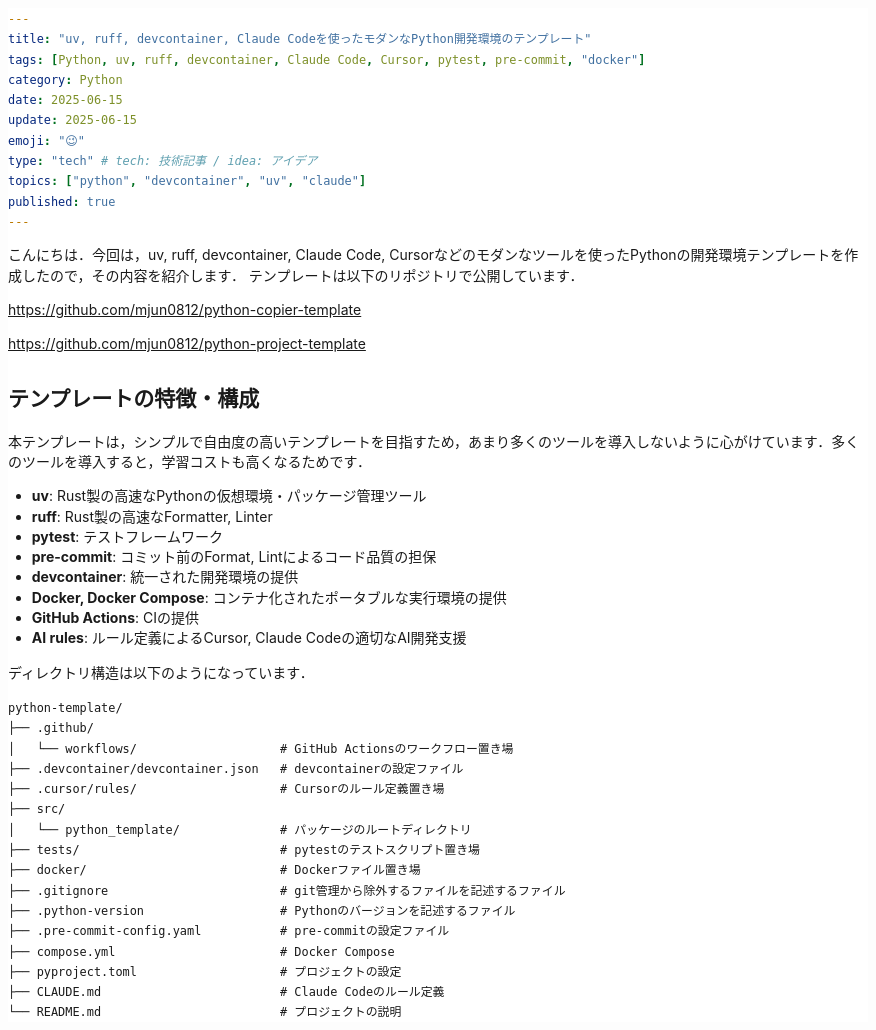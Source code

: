 ```yaml
---
title: "uv, ruff, devcontainer, Claude Codeを使ったモダンなPython開発環境のテンプレート"
tags: [Python, uv, ruff, devcontainer, Claude Code, Cursor, pytest, pre-commit, "docker"]
category: Python
date: 2025-06-15
update: 2025-06-15
emoji: "😉"
type: "tech" # tech: 技術記事 / idea: アイデア
topics: ["python", "devcontainer", "uv", "claude"]
published: true
---
```


こんにちは．今回は，uv, ruff, devcontainer, Claude Code, Cursorなどのモダンなツールを使ったPythonの開発環境テンプレートを作成したので，その内容を紹介します．
テンプレートは以下のリポジトリで公開しています．

https://github.com/mjun0812/python-copier-template

https://github.com/mjun0812/python-project-template

## テンプレートの特徴・構成

本テンプレートは，シンプルで自由度の高いテンプレートを目指すため，あまり多くのツールを導入しないように心がけています．多くのツールを導入すると，学習コストも高くなるためです．

- **uv**: Rust製の高速なPythonの仮想環境・パッケージ管理ツール
- **ruff**: Rust製の高速なFormatter, Linter
- **pytest**: テストフレームワーク
- **pre-commit**: コミット前のFormat, Lintによるコード品質の担保
- **devcontainer**: 統一された開発環境の提供
- **Docker, Docker Compose**: コンテナ化されたポータブルな実行環境の提供
- **GitHub Actions**: CIの提供
- **AI rules**: ルール定義によるCursor, Claude Codeの適切なAI開発支援

ディレクトリ構造は以下のようになっています．

```text
python-template/
├── .github/
│   └── workflows/                    # GitHub Actionsのワークフロー置き場
├── .devcontainer/devcontainer.json   # devcontainerの設定ファイル
├── .cursor/rules/                    # Cursorのルール定義置き場
├── src/
│   └── python_template/              # パッケージのルートディレクトリ
├── tests/                            # pytestのテストスクリプト置き場
├── docker/                           # Dockerファイル置き場
├── .gitignore                        # git管理から除外するファイルを記述するファイル
├── .python-version                   # Pythonのバージョンを記述するファイル
├── .pre-commit-config.yaml           # pre-commitの設定ファイル
├── compose.yml                       # Docker Compose
├── pyproject.toml                    # プロジェクトの設定
├── CLAUDE.md                         # Claude Codeのルール定義
└── README.md                         # プロジェクトの説明
```
